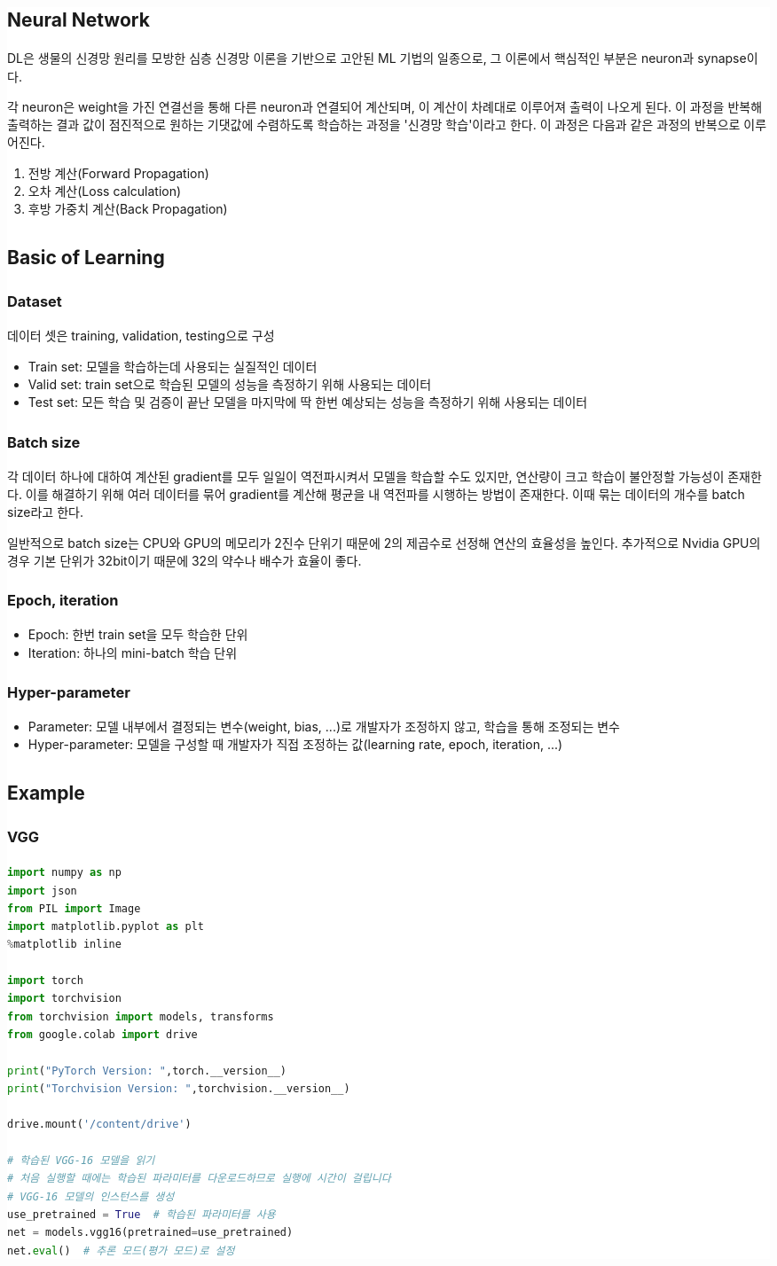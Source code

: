 ## Neural Network
DL은 생물의 신경망 원리를 모방한 심층 신경망 이론을 기반으로 고안된 ML 기법의 일종으로, 그 이론에서 핵심적인 부분은 neuron과 synapse이다. 

각 neuron은 weight을 가진 연결선을 통해 다른 neuron과 연결되어 계산되며, 이 계산이 차례대로 이루어져 출력이 나오게 된다. 이 과정을 반복해 출력하는 결과 값이 점진적으로 원하는 기댓값에 수렴하도록 학습하는 과정을 '신경망 학습'이라고 한다. 이 과정은 다음과 같은 과정의 반복으로 이루어진다. 
1. 전방 계산(Forward Propagation)
2. 오차 계산(Loss calculation)
3. 후방 가중치 계산(Back Propagation)

![Perceptrons](Deep%20Learning%20and%20Neural%20Networks.md#Perceptrons)

![Optimization Algorithms](Deep%20Learning%20and%20Neural%20Networks.md#Optimization%20Algorithms)

![Backpropagation](Deep%20Learning%20and%20Neural%20Networks.md#Backpropagation)
## Basic of Learning
### Dataset
데이터 셋은 training, validation, testing으로 구성
+ Train set: 모델을 학습하는데 사용되는 실질적인 데이터
+ Valid set: train set으로 학습된 모델의 성능을 측정하기 위해 사용되는 데이터
+ Test set: 모든 학습 및 검증이 끝난 모델을 마지막에 딱 한번 예상되는 성능을 측정하기 위해 사용되는 데이터
### Batch size
각 데이터 하나에 대하여 계산된 gradient를 모두 일일이 역전파시켜서 모델을 학습할 수도 있지만, 연산량이 크고 학습이 불안정할 가능성이 존재한다. 이를 해결하기 위해 여러 데이터를 묶어 gradient를 계산해 평균을 내 역전파를 시행하는 방법이 존재한다. 이때 묶는 데이터의 개수를 batch size라고 한다. 

일반적으로 batch size는 CPU와 GPU의 메모리가 2진수 단위기 때문에 2의 제곱수로 선정해 연산의 효율성을 높인다. 추가적으로 Nvidia GPU의 경우 기본 단위가 32bit이기 때문에 32의 약수나 배수가 효율이 좋다.
### Epoch, iteration
+ Epoch: 한번 train set을 모두 학습한 단위
+ Iteration: 하나의 mini-batch 학습 단위
### Hyper-parameter
+ Parameter: 모델 내부에서 결정되는 변수(weight, bias, ...)로 개발자가 조정하지 않고, 학습을 통해 조정되는 변수
+ Hyper-parameter: 모델을 구성할 때 개발자가 직접 조정하는 값(learning rate, epoch, iteration, ...)

## Example
### VGG
```python
import numpy as np
import json
from PIL import Image
import matplotlib.pyplot as plt
%matplotlib inline
  
import torch
import torchvision
from torchvision import models, transforms
from google.colab import drive

print("PyTorch Version: ",torch.__version__)
print("Torchvision Version: ",torchvision.__version__)

drive.mount('/content/drive')

# 학습된 VGG-16 모델을 읽기
# 처음 실행할 때에는 학습된 파라미터를 다운로드하므로 실행에 시간이 걸립니다
# VGG-16 모델의 인스턴스를 생성
use_pretrained = True  # 학습된 파라미터를 사용
net = models.vgg16(pretrained=use_pretrained)
net.eval()  # 추론 모드(평가 모드)로 설정
```